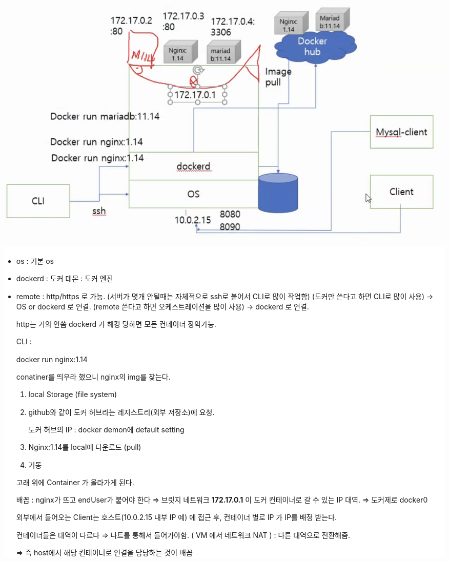 ![Docker%200c562acb37ff45c8a0994e48f7142311/Untitled%207.png](Docker%200c562acb37ff45c8a0994e48f7142311/Untitled%207.png)

- os : 기본 os
- dockerd : 도커 데몬 : 도커 엔진
- remote : http/https 로 가능. (서버가 몇개 안될때는 자체적으로 ssh로 붙어서 CLI로 많이 작업함)
(도커만 쓴다고 하면 CLI로 많이 사용)  → OS or dockerd 로 연결.
(remote 쓴다고 하면 오케스트레이션을 많이 사용) → dockerd 로 연결.
    
    http는 거의 안씀 dockerd 가 해킹 당하면  모든 컨테이너 장악가능.
    
    CLI : 
    
    docker run nginx:1.14
    
    conatiner를 띄우라 했으니 nginx의 img를 찾는다.
    
    1. local Storage (file system)
    2. github와 같이 도커 허브라는 레지스트리(외부 저장소)에 요청.
        
        도커 허브의 IP : docker demon에 default setting
        
    3. Nginx:1.14를 local에 다운로드 (pull) 
    4. 기동
    
    고래 위에 Container 가 올라가게 된다.
    
    배꼽 : nginx가 뜨고 endUser가 붙어야 한다 ⇒ 브릿지 네트워크   **172.17.0.1**  이 도커 컨테이너로 갈 수 있는 IP 대역. ⇒ 도커제로 docker0
    
    외부에서 들어오는 Client는 호스트(10.0.2.15 내부 IP 예) 에 접근 후, 컨테이너 별로 IP 가 IP를 배정 받는다.
    
    컨테이너들은 대역이 다르다 ⇒  나트를 통해서 들어가야함.  ( VM 에서 네트워크  NAT ) : 다른 대역으로 전환해줌.
    
    ⇒ 즉 host에서 해당 컨테이너로 연결을 담당하는 것이 배꼽
    